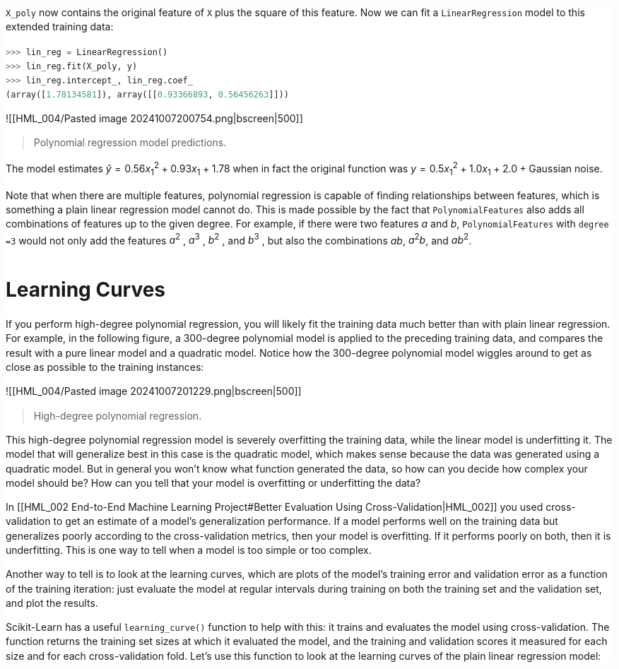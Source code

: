 `X_poly` now contains the original feature of `X` plus the square of this feature. Now we can fit a `LinearRegression` model to this extended training data:

```python
>>> lin_reg = LinearRegression()
>>> lin_reg.fit(X_poly, y)
>>> lin_reg.intercept_, lin_reg.coef_
(array([1.78134581]), array([[0.93366893, 0.56456263]]))
```

![[HML_004/Pasted image 20241007200754.png|bscreen|500]]
>Polynomial regression model predictions.

The model estimates $\hat{y}=0.56{{x}_{1}}^{2}+0.93{x}_{1}+1.78$ when in fact the original function was $y=0.5{{x}_{1}}^{2}+1.0{x}_{1}+2.0+\text{Gaussian noise}$.

Note that when there are multiple features, polynomial regression is capable of finding relationships between features, which is something a plain linear regression model cannot do. This is made possible by the fact that `PolynomialFeatures` also adds all combinations of features up to the given degree. For example, if there were two features $a$ and $b$, `PolynomialFeatures` with `degree=3` would not only add the features $a^{2}$ , $a^{3}$ , $b^{2}$ , and $b^{3}$ , but also the combinations $ab$, $a^{2}b$, and $ab ^{2}$.

# Learning Curves
If you perform high-degree polynomial regression, you will likely fit the training data much better than with plain linear regression. For example, in the following figure, a 300-degree polynomial model is applied to the preceding training data, and compares the result with a pure linear model and a quadratic model. Notice how the 300-degree polynomial model wiggles around to get as close as possible to the training instances:

![[HML_004/Pasted image 20241007201229.png|bscreen|500]]
>High-degree polynomial regression.

This high-degree polynomial regression model is severely overfitting the training data, while the linear model is underfitting it. The model that will generalize best in this case is the quadratic model, which makes sense because the data was generated using a quadratic model. But in general you won’t know what function generated the data, so how can you decide how complex your model should be? How can you tell that your model is overfitting or underfitting the data?

In [[HML_002 End-to-End Machine Learning Project#Better Evaluation Using Cross-Validation|HML_002]] you used cross-validation to get an estimate of a model’s generalization performance. If a model performs well on the training data but generalizes poorly according to the cross-validation metrics, then your model is overfitting. If it performs poorly on both, then it is underfitting. This is one way to tell when a model is too simple or too complex.

Another way to tell is to look at the learning curves, which are plots of the model’s training error and validation error as a function of the training iteration: just evaluate the model at regular intervals during training on both the training set and the validation set, and plot the results.

Scikit-Learn has a useful `learning_curve()` function to help with this: it trains and evaluates the model using cross-validation. The function returns the training set sizes at which it evaluated the model, and the training and validation scores it measured for each size and for each cross-validation fold. Let’s use this function to look at the learning curves of the plain linear regression model:
